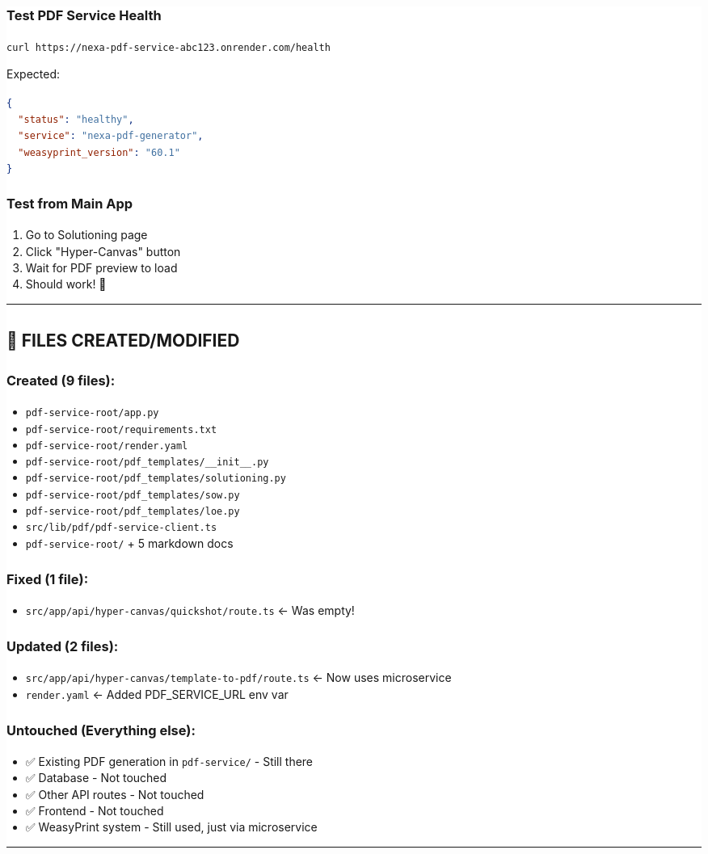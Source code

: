 ### Test PDF Service Health

```bash
curl https://nexa-pdf-service-abc123.onrender.com/health
```

Expected:
```json
{
  "status": "healthy",
  "service": "nexa-pdf-generator",
  "weasyprint_version": "60.1"
}
```

### Test from Main App

1. Go to Solutioning page
2. Click "Hyper-Canvas" button
3. Wait for PDF preview to load
4. Should work! 🎉

---

## 📝 FILES CREATED/MODIFIED

### Created (9 files):
- `pdf-service-root/app.py`
- `pdf-service-root/requirements.txt`
- `pdf-service-root/render.yaml`
- `pdf-service-root/pdf_templates/__init__.py`
- `pdf-service-root/pdf_templates/solutioning.py`
- `pdf-service-root/pdf_templates/sow.py`
- `pdf-service-root/pdf_templates/loe.py`
- `src/lib/pdf/pdf-service-client.ts`
- `pdf-service-root/` + 5 markdown docs

### Fixed (1 file):
- `src/app/api/hyper-canvas/quickshot/route.ts` ← Was empty!

### Updated (2 files):
- `src/app/api/hyper-canvas/template-to-pdf/route.ts` ← Now uses microservice
- `render.yaml` ← Added PDF_SERVICE_URL env var

### Untouched (Everything else):
- ✅ Existing PDF generation in `pdf-service/` - Still there
- ✅ Database - Not touched
- ✅ Other API routes - Not touched
- ✅ Frontend - Not touched
- ✅ WeasyPrint system - Still used, just via microservice

---
